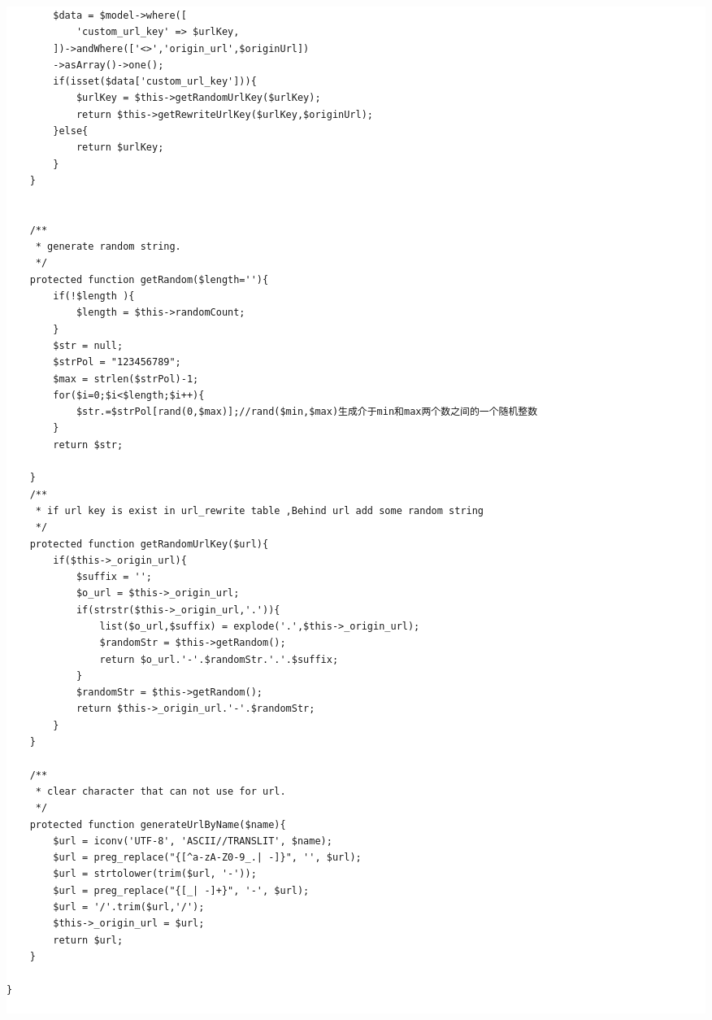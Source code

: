 ```
		$data = $model->where([
			'custom_url_key' => $urlKey,
		])->andWhere(['<>','origin_url',$originUrl])
		->asArray()->one();
		if(isset($data['custom_url_key'])){
			$urlKey = $this->getRandomUrlKey($urlKey);
			return $this->getRewriteUrlKey($urlKey,$originUrl);
		}else{
			return $urlKey;
		}
	}
	
	
	/**
	 * generate random string.
	 */
	protected function getRandom($length=''){
		if(!$length ){
			$length = $this->randomCount;
		}
		$str = null;
		$strPol = "123456789";
		$max = strlen($strPol)-1;
		for($i=0;$i<$length;$i++){
			$str.=$strPol[rand(0,$max)];//rand($min,$max)生成介于min和max两个数之间的一个随机整数
		}
		return $str;
	  
	}
	/**
	 * if url key is exist in url_rewrite table ,Behind url add some random string 
	 */
	protected function getRandomUrlKey($url){
		if($this->_origin_url){
			$suffix = '';
			$o_url = $this->_origin_url;
			if(strstr($this->_origin_url,'.')){
				list($o_url,$suffix) = explode('.',$this->_origin_url);
				$randomStr = $this->getRandom();
				return $o_url.'-'.$randomStr.'.'.$suffix;
			}
			$randomStr = $this->getRandom();
			return $this->_origin_url.'-'.$randomStr;
		}
	}
	
	/**
	 * clear character that can not use for url.
	 */ 
	protected function generateUrlByName($name){
		$url = iconv('UTF-8', 'ASCII//TRANSLIT', $name);
		$url = preg_replace("{[^a-zA-Z0-9_.| -]}", '', $url);
		$url = strtolower(trim($url, '-'));
		$url = preg_replace("{[_| -]+}", '-', $url);
		$url = '/'.trim($url,'/');
		$this->_origin_url = $url;
		return $url;
	}
	
}


```